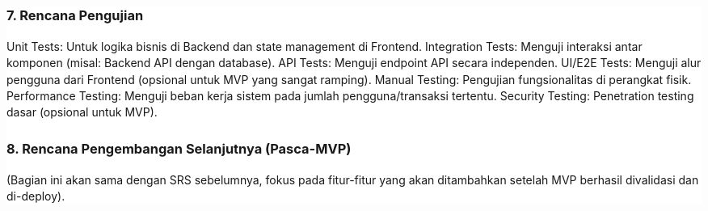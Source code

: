 ### 7. Rencana Pengujian
Unit Tests: Untuk logika bisnis di Backend dan state management di Frontend.
Integration Tests: Menguji interaksi antar komponen (misal: Backend API dengan database).
API Tests: Menguji endpoint API secara independen.
UI/E2E Tests: Menguji alur pengguna dari Frontend (opsional untuk MVP yang sangat ramping).
Manual Testing: Pengujian fungsionalitas di perangkat fisik.
Performance Testing: Menguji beban kerja sistem pada jumlah pengguna/transaksi tertentu.
Security Testing: Penetration testing dasar (opsional untuk MVP).

### 8. Rencana Pengembangan Selanjutnya (Pasca-MVP)
(Bagian ini akan sama dengan SRS sebelumnya, fokus pada fitur-fitur yang akan ditambahkan setelah MVP berhasil divalidasi dan di-deploy).